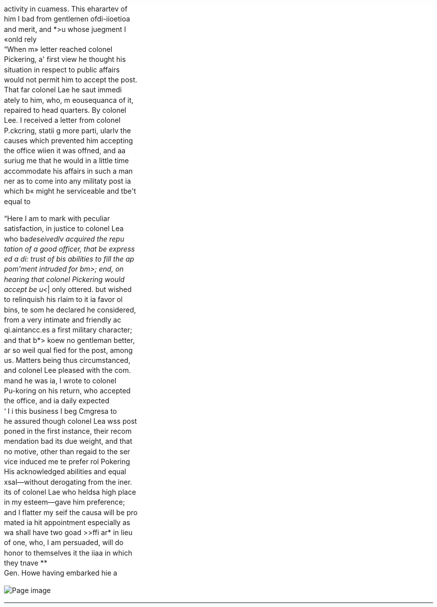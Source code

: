 activity in cuamess. This eharartev of  
him I bad from gentlemen ofdi-iioetioa  
and merit, and *&gt;u whose juegment I  
«onld rely  
“When m» letter reached colonel  
Pickering, a&#x27; first view he thought his  
situation in respect to public affairs  
would not permit him to accept the post.  
That far colonel Lae he saut immedi­  
ately to him, who, m eousequanca of it,  
repaired to head quarters. By colonel  
Lee. I received a letter from colonel  
P.ckcring, statii g more parti, ularlv the  
causes which prevented him accepting  
the office wiien it was offned, and aa  
suriug me that he would in a little time  
accommodate his affairs in such a man  
ner as to come into any militaty post ia  
which b« might he serviceable and tbe&#x27;t  
equal to­  
  
“Here I am to mark with peculiar  
satisfaction, in justice to colonel Lea  
who ba*deseivedlv acquired the repu  
tation of a good officer, that be express  
ed a di: trust of bis abilities to fill the ap  
pom&#x27;ment intruded for bm&gt;; end, on  
hearing that colonel Pickering would  
accept be u&lt;*| only ottered. but wished  
to relinquish his rlaim to it ia favor ol  
bins, te som he declared he considered,  
from a very intimate and friendly ac  
qi.aintancc.es a first military character;  
and that b*&gt; koew no gentleman better,  
ar so weil qual fied for the post, among  
us. Matters being thus circumstanced,  
and colonel Lee pleased with the com.  
mand he was ia, I wrote to colonel  
Pu-koring on his return, who accepted  
the office, and ia daily expected  
‘ I i this business I beg Cmgresa to  
he assured though colonel Lea wss post  
poned in the first instance, their recom­  
mendation bad its due weight, and that  
no motive, other than regaid to the ser  
vice induced me te prefer rol Pokering  
His acknowledged abilities and equal  
xsal—without derogating from the iner.  
its of colonel Lae who heldsa high place  
in my esteem—gave him preference;  
and I flatter my seif the causa will be pro­  
mated ia hit appointment especially as  
wa shall have two goad &gt;&gt;ffi ar* in lieu  
of one, who, I am persuaded, will do  
honor to themselves it the iiaa in which  
they tnave **  
Gen. Howe having embarked hie a
</td><td style="width: 50%; max-height: 75%; margin: auto; display: block;">
<img alt="Page image" src="https://tile.loc.gov/image-services/iiif/service:ndnp:wvu:batch_wvu_boros_ver02:data:sn85059526:00393348938:1829021201:0032/pct:37.834894358527556,38.48716169326856,17.94815944238728,51.977793199167245/!600,600/0/default.jpg"/>
</td>
</tr></table>

---